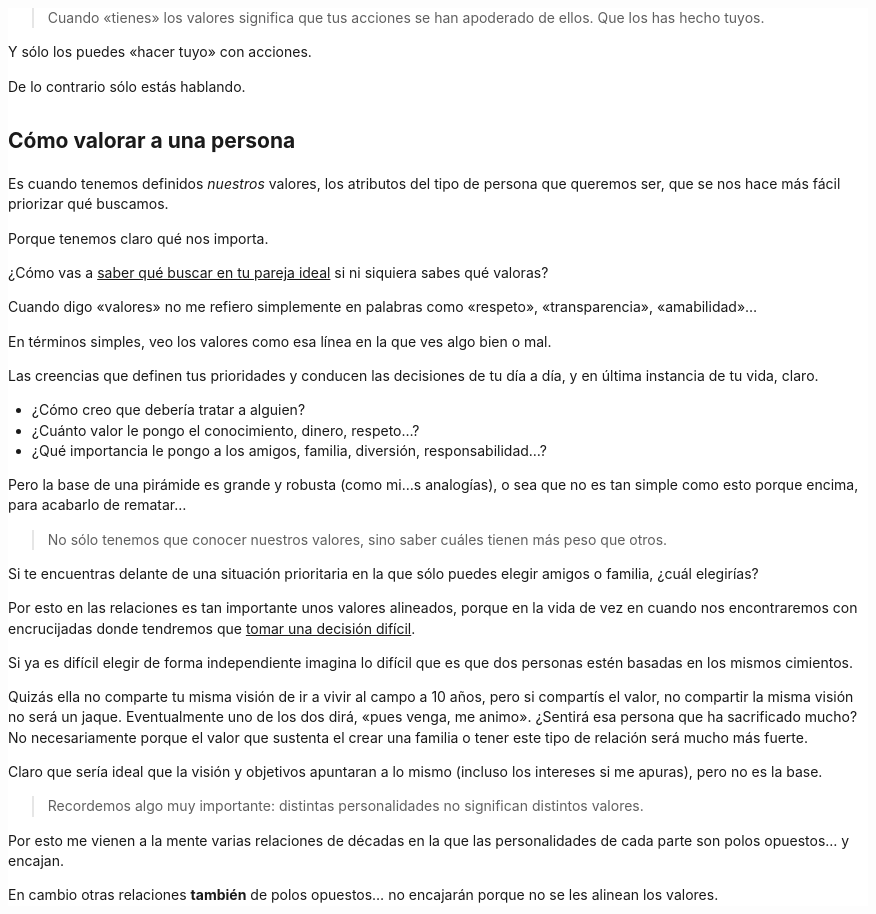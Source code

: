 > Cuando «tienes» los valores significa que tus acciones se han apoderado de ellos. Que los has hecho tuyos.

Y sólo los puedes «hacer tuyo» con acciones.

De lo contrario sólo estás hablando.

## Cómo valorar a una persona

Es cuando tenemos definidos _nuestros_ valores, los atributos del tipo de persona que queremos ser, que se nos hace más fácil priorizar qué buscamos.

Porque tenemos claro qué nos importa.

¿Cómo vas a [saber qué buscar en tu pareja ideal](./que-buscar-en-una-pareja) si ni siquiera sabes qué valoras?

Cuando digo «valores» no me refiero simplemente en palabras como «respeto», «transparencia», «amabilidad»…

En términos simples, veo los valores como esa línea en la que ves algo bien o mal.

Las creencias que definen tus prioridades y conducen las decisiones de tu día a día, y en última instancia de tu vida, claro.

- ¿Cómo creo que debería tratar a alguien?
- ¿Cuánto valor le pongo el conocimiento, dinero, respeto…?
- ¿Qué importancia le pongo a los amigos, familia, diversión, responsabilidad…?

Pero la base de una pirámide es grande y robusta (como mi…s analogías), o sea que no es tan simple como esto porque encima, para acabarlo de rematar…

> No sólo tenemos que conocer nuestros valores, sino saber cuáles tienen más peso que otros.

Si te encuentras delante de una situación prioritaria en la que sólo puedes elegir amigos o familia, ¿cuál elegirías?

Por esto en las relaciones es tan importante unos valores alineados, porque en la vida de vez en cuando nos encontraremos con encrucijadas donde tendremos que [tomar una decisión difícil](./tomar-decisiones).

Si ya es difícil elegir de forma independiente imagina lo difícil que es que dos personas estén basadas en los mismos cimientos.

Quizás ella no comparte tu misma visión de ir a vivir al campo a 10 años, pero si compartís el valor, no compartir la misma visión no será un jaque. Eventualmente uno de los dos dirá, «pues venga, me animo». ¿Sentirá esa persona que ha sacrificado mucho? No necesariamente porque el valor que sustenta el crear una familia o tener este tipo de relación será mucho más fuerte.

Claro que sería ideal que la visión y objetivos apuntaran a lo mismo (incluso los intereses si me apuras), pero no es la base.

> Recordemos algo muy importante: distintas personalidades no significan distintos valores.

Por esto me vienen a la mente varias relaciones de décadas en la que las personalidades de cada parte son polos opuestos… y encajan.

En cambio otras relaciones **también** de polos opuestos… no encajarán porque no se les alinean los valores.
